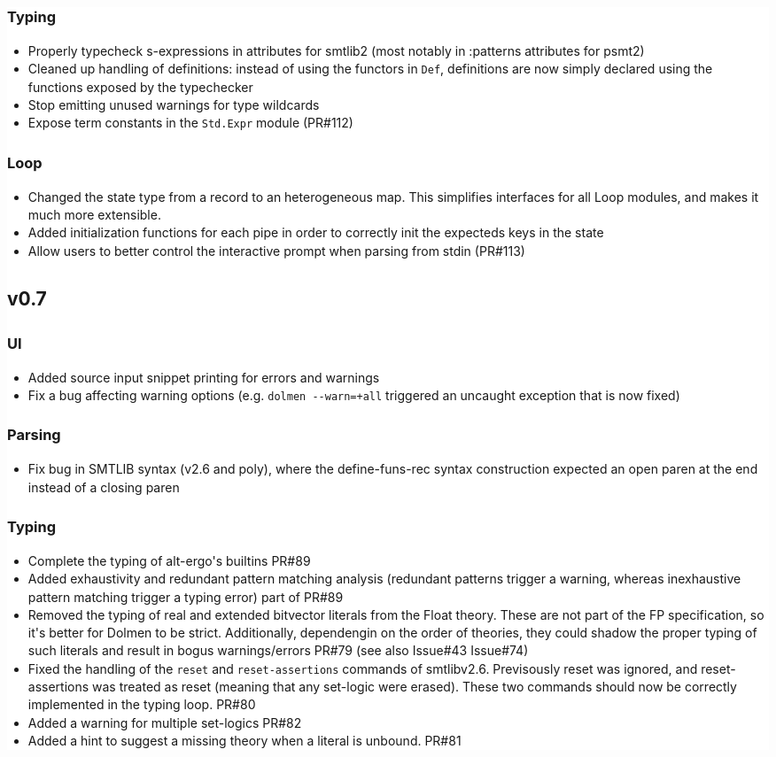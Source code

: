 
### Typing

- Properly typecheck s-expressions in attributes for smtlib2
  (most notably in :patterns attributes for psmt2)
- Cleaned up handling of definitions: instead of using
  the functors in `Def`, definitions are now simply declared
  using the functions exposed by the typechecker
- Stop emitting unused warnings for type wildcards
- Expose term constants in the `Std.Expr` module (PR#112)

### Loop

- Changed the state type from a record to an heterogeneous
  map. This simplifies interfaces for all Loop modules,
  and makes it much more extensible.
- Added initialization functions for each pipe in order to
  correctly init the expecteds keys in the state
- Allow users to better control the interactive prompt when
  parsing from stdin (PR#113)


v0.7
----

### UI

- Added source input snippet printing for errors and warnings
- Fix a bug affecting warning options (e.g.
  `dolmen --warn=+all` triggered an uncaught exception that is
  now fixed)

### Parsing

* Fix bug in SMTLIB syntax (v2.6 and poly), where the
  define-funs-rec syntax construction expected an open
  paren at the end instead of a closing paren

### Typing

- Complete the typing of alt-ergo's builtins
  PR#89
- Added exhaustivity and redundant pattern matching analysis
  (redundant patterns trigger a warning, whereas inexhaustive
  pattern matching trigger a typing error)
  part of PR#89
- Removed the typing of real and extended bitvector literals
  from the Float theory. These are not part of the FP
  specification, so it's better for Dolmen to be strict.
  Additionally, dependengin on the order of theories, they
  could shadow the proper typing of such literals and
  result in bogus warnings/errors
  PR#79 (see also Issue#43 Issue#74)
- Fixed the handling of the `reset` and `reset-assertions`
  commands of smtlibv2.6. Previsously reset was ignored,
  and reset-assertions was treated as reset (meaning that
  any set-logic were erased). These two commands should
  now be correctly implemented in the typing loop.
  PR#80
- Added a warning for multiple set-logics
  PR#82
- Added a hint to suggest a missing theory when a literal
  is unbound.
  PR#81
